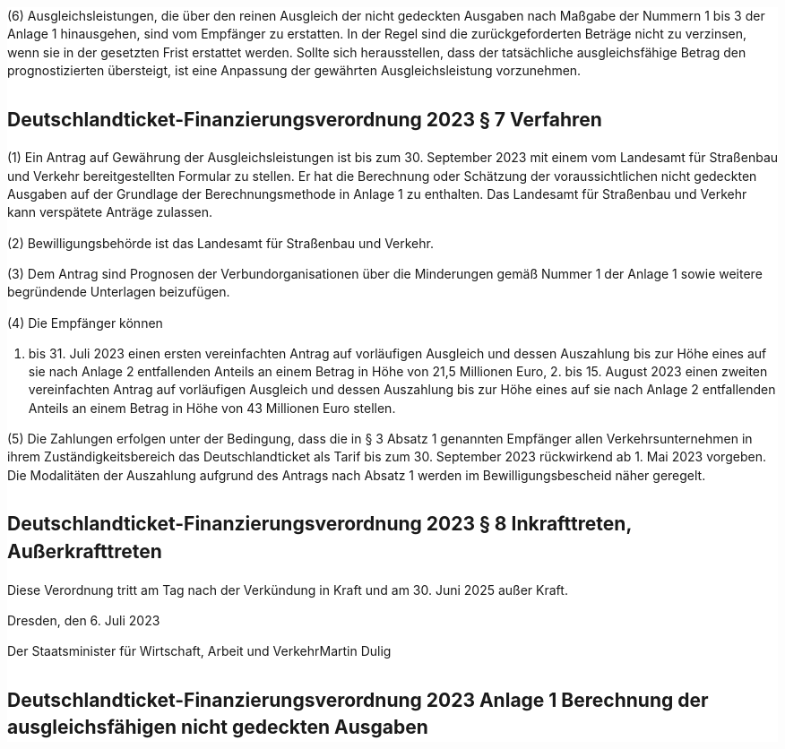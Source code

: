 (6) Ausgleichsleistungen, die über den reinen Ausgleich der nicht gedeckten Ausgaben nach Maßgabe der Nummern 1 bis 3 der Anlage 1 hinausgehen, sind vom Empfänger zu erstatten. In der Regel sind die zurückgeforderten Beträge nicht zu verzinsen, wenn sie in der gesetzten Frist erstattet werden. Sollte sich herausstellen, dass der tatsächliche ausgleichsfähige Betrag den prognostizierten übersteigt, ist eine Anpassung der gewährten Ausgleichsleistung vorzunehmen.


## Deutschlandticket-Finanzierungsverordnung 2023 § 7 Verfahren

(1) Ein Antrag auf Gewährung der Ausgleichsleistungen ist bis zum 30. September 2023 mit einem vom Landesamt für Straßenbau und Verkehr bereitgestellten Formular zu stellen. Er hat die Berechnung oder Schätzung der voraussichtlichen nicht gedeckten Ausgaben auf der Grundlage der Berechnungsmethode in Anlage 1 zu enthalten. Das Landesamt für Straßenbau und Verkehr kann verspätete Anträge zulassen.

(2) Bewilligungsbehörde ist das Landesamt für Straßenbau und Verkehr.

(3) Dem Antrag sind Prognosen der Verbundorganisationen über die Minderungen gemäß Nummer 1 der Anlage 1 sowie weitere begründende Unterlagen beizufügen.

(4) Die Empfänger können

1. bis 31. Juli 2023 einen ersten vereinfachten Antrag auf vorläufigen Ausgleich und dessen Auszahlung bis zur Höhe eines auf sie nach Anlage 2 entfallenden Anteils an einem Betrag in Höhe von 21,5 Millionen Euro, 2. bis 15. August 2023 einen zweiten vereinfachten Antrag auf vorläufigen Ausgleich und dessen Auszahlung bis zur Höhe eines auf sie nach Anlage 2 entfallenden Anteils an einem Betrag in Höhe von 43 Millionen Euro stellen.

(5) Die Zahlungen erfolgen unter der Bedingung, dass die in § 3 Absatz 1 genannten Empfänger allen Verkehrsunternehmen in ihrem Zuständigkeitsbereich das Deutschlandticket als Tarif bis zum 30. September 2023 rückwirkend ab 1. Mai 2023 vorgeben. Die Modalitäten der Auszahlung aufgrund des Antrags nach Absatz 1 werden im Bewilligungsbescheid näher geregelt.


## Deutschlandticket-Finanzierungsverordnung 2023 § 8 Inkrafttreten, Außerkrafttreten

Diese Verordnung tritt am Tag nach der Verkündung in Kraft und am 30. Juni 2025 außer Kraft.

Dresden, den 6. Juli 2023

Der Staatsminister für Wirtschaft, Arbeit und VerkehrMartin Dulig


## Deutschlandticket-Finanzierungsverordnung 2023 Anlage 1 Berechnung der ausgleichsfähigen nicht gedeckten Ausgaben
